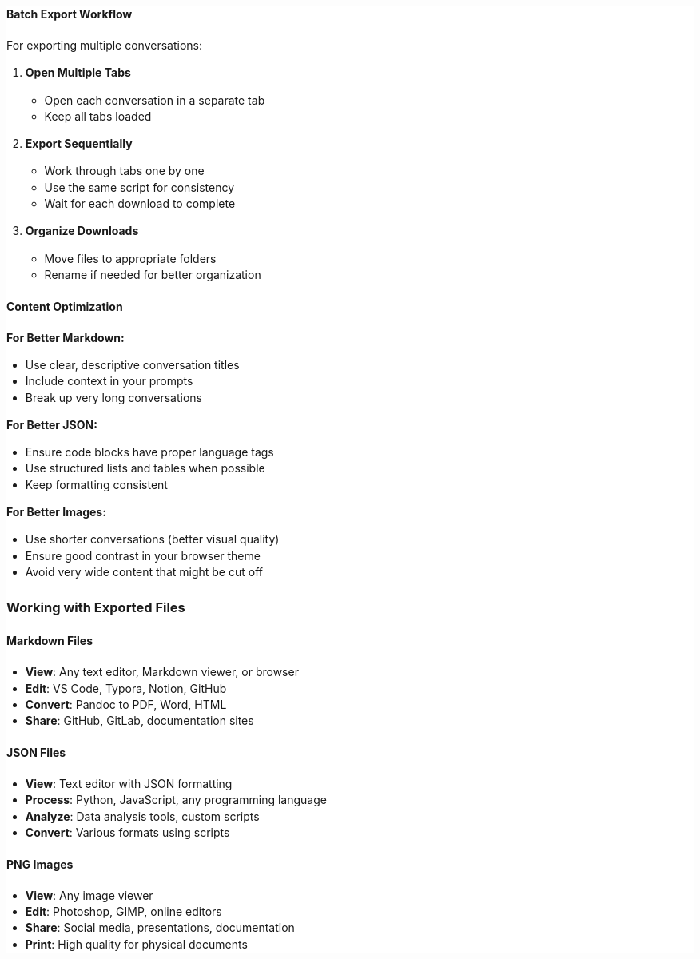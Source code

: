 #### Batch Export Workflow

For exporting multiple conversations:

1. **Open Multiple Tabs**
   - Open each conversation in a separate tab
   - Keep all tabs loaded

2. **Export Sequentially**
   - Work through tabs one by one
   - Use the same script for consistency
   - Wait for each download to complete

3. **Organize Downloads**
   - Move files to appropriate folders
   - Rename if needed for better organization

#### Content Optimization

**For Better Markdown:**
- Use clear, descriptive conversation titles
- Include context in your prompts
- Break up very long conversations

**For Better JSON:**
- Ensure code blocks have proper language tags
- Use structured lists and tables when possible
- Keep formatting consistent

**For Better Images:**
- Use shorter conversations (better visual quality)
- Ensure good contrast in your browser theme
- Avoid very wide content that might be cut off

### Working with Exported Files

#### Markdown Files
- **View**: Any text editor, Markdown viewer, or browser
- **Edit**: VS Code, Typora, Notion, GitHub
- **Convert**: Pandoc to PDF, Word, HTML
- **Share**: GitHub, GitLab, documentation sites

#### JSON Files
- **View**: Text editor with JSON formatting
- **Process**: Python, JavaScript, any programming language
- **Analyze**: Data analysis tools, custom scripts
- **Convert**: Various formats using scripts

#### PNG Images
- **View**: Any image viewer
- **Edit**: Photoshop, GIMP, online editors
- **Share**: Social media, presentations, documentation
- **Print**: High quality for physical documents
